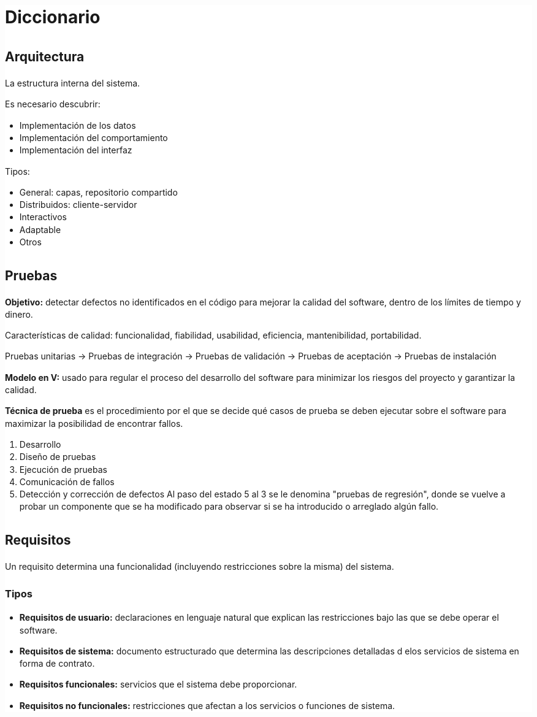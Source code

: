 
# Diccionario
## Arquitectura
La estructura interna del sistema.

Es necesario descubrir:
- Implementación de los datos
- Implementación del comportamiento
- Implementación del interfaz

Tipos:
- General: capas, repositorio compartido
- Distribuidos: cliente-servidor
- Interactivos
- Adaptable
- Otros

## Pruebas
**Objetivo:** detectar defectos no identificados en el código para mejorar la calidad del software, dentro de los límites de tiempo y dinero.

Características de calidad: funcionalidad, fiabilidad, usabilidad, eficiencia, mantenibilidad, portabilidad.

Pruebas unitarias → Pruebas de integración → Pruebas de validación → Pruebas de aceptación → Pruebas de instalación

**Modelo en V:** usado para regular el proceso del desarrollo del software para minimizar los riesgos del proyecto y garantizar la calidad.

**Técnica de prueba** es el procedimiento por el que se decide qué casos de prueba se deben ejecutar sobre el software para maximizar la posibilidad de encontrar fallos.
1. Desarrollo
2. Diseño de pruebas
3. Ejecución de pruebas
4. Comunicación de fallos
5. Detección y corrección de defectos
Al paso del estado 5 al 3 se le denomina "pruebas de regresión", donde se vuelve a probar un componente que se ha modificado para observar si se ha introducido o arreglado algún fallo.

## Requisitos
Un requisito determina una funcionalidad (incluyendo restricciones sobre la misma) del sistema.

### Tipos
- **Requisitos de usuario:** declaraciones en lenguaje natural que explican las restricciones bajo las que se debe operar el software.
- **Requisitos de sistema:** documento estructurado que determina las descripciones detalladas d elos servicios de sistema en forma de contrato.

- **Requisitos funcionales:** servicios que el sistema debe proporcionar.
- **Requisitos no funcionales:** restricciones que afectan a los servicios o funciones de sistema.
